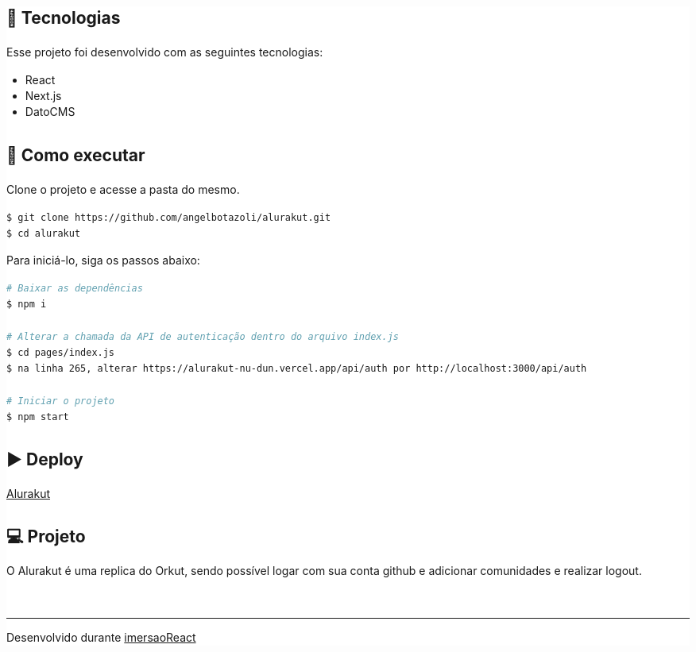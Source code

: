 
## 🔧 Tecnologias 

Esse projeto foi desenvolvido com as seguintes tecnologias:

- React
- Next.js
- DatoCMS

## 🚀 Como executar

Clone o projeto e acesse a pasta do mesmo.

```bash
$ git clone https://github.com/angelbotazoli/alurakut.git
$ cd alurakut
```

Para iniciá-lo, siga os passos abaixo:
```bash
# Baixar as dependências
$ npm i

# Alterar a chamada da API de autenticação dentro do arquivo index.js
$ cd pages/index.js
$ na linha 265, alterar https://alurakut-nu-dun.vercel.app/api/auth por http://localhost:3000/api/auth

# Iniciar o projeto
$ npm start
```

## :arrow_forward:  Deploy

[Alurakut](https://alurakut-nu-dun.vercel.app)

## 💻 Projeto

O Alurakut é uma replica do Orkut, sendo possível logar com sua conta github e adicionar comunidades e realizar logout.

<br>

---
Desenvolvido durante [imersaoReact](https://www.alura.com.br/imersao-react)
